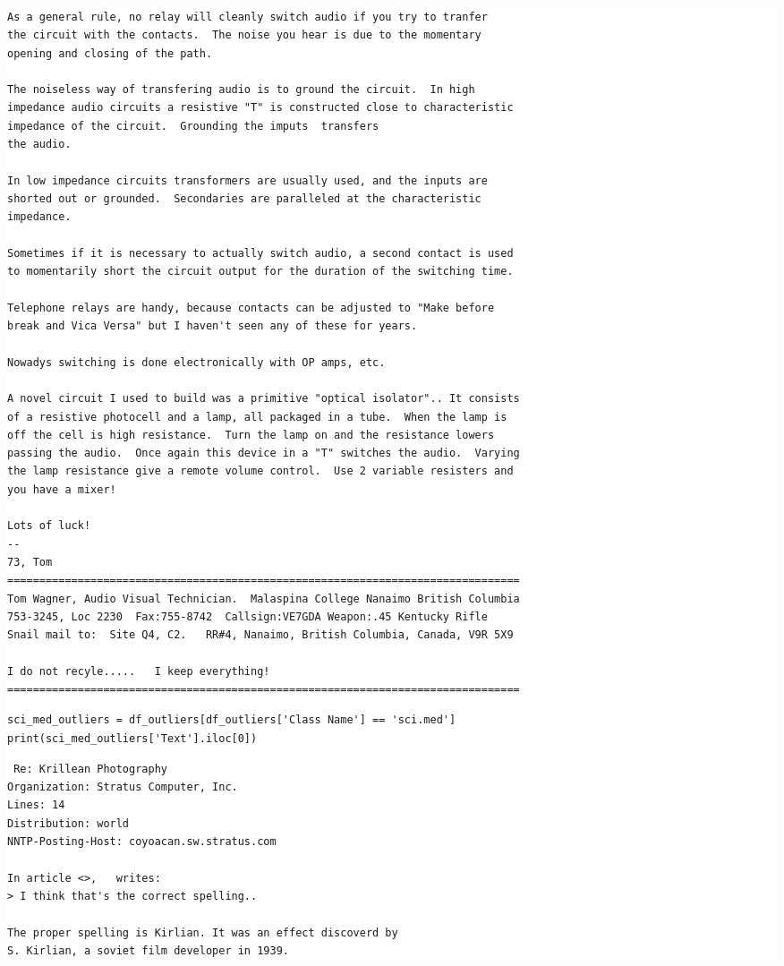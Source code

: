     As a general rule, no relay will cleanly switch audio if you try to tranfer
    the circuit with the contacts.  The noise you hear is due to the momentary
    opening and closing of the path.
    
    The noiseless way of transfering audio is to ground the circuit.  In high
    impedance audio circuits a resistive "T" is constructed close to characteristic
    impedance of the circuit.  Grounding the imputs  transfers
    the audio.
    
    In low impedance circuits transformers are usually used, and the inputs are
    shorted out or grounded.  Secondaries are paralleled at the characteristic
    impedance.
    
    Sometimes if it is necessary to actually switch audio, a second contact is used
    to momentarily short the circuit output for the duration of the switching time.
    
    Telephone relays are handy, because contacts can be adjusted to "Make before
    break and Vica Versa" but I haven't seen any of these for years.
    
    Nowadys switching is done electronically with OP amps, etc.
    
    A novel circuit I used to build was a primitive "optical isolator".. It consists
    of a resistive photocell and a lamp, all packaged in a tube.  When the lamp is
    off the cell is high resistance.  Turn the lamp on and the resistance lowers
    passing the audio.  Once again this device in a "T" switches the audio.  Varying
    the lamp resistance give a remote volume control.  Use 2 variable resisters and
    you have a mixer!
    
    Lots of luck!
    -- 
    73, Tom
    ================================================================================
    Tom Wagner, Audio Visual Technician.  Malaspina College Nanaimo British Columbia
    753-3245, Loc 2230  Fax:755-8742  Callsign:VE7GDA Weapon:.45 Kentucky Rifle
    Snail mail to:  Site Q4, C2.   RR#4, Nanaimo, British Columbia, Canada, V9R 5X9  
    
    I do not recyle.....   I keep everything!       
    ================================================================================
    
    


```
sci_med_outliers = df_outliers[df_outliers['Class Name'] == 'sci.med']
print(sci_med_outliers['Text'].iloc[0])
```

     Re: Krillean Photography
    Organization: Stratus Computer, Inc.
    Lines: 14
    Distribution: world
    NNTP-Posting-Host: coyoacan.sw.stratus.com
    
    In article <>,   writes:
    > I think that's the correct spelling..
    
    The proper spelling is Kirlian. It was an effect discoverd by
    S. Kirlian, a soviet film developer in 1939.
    